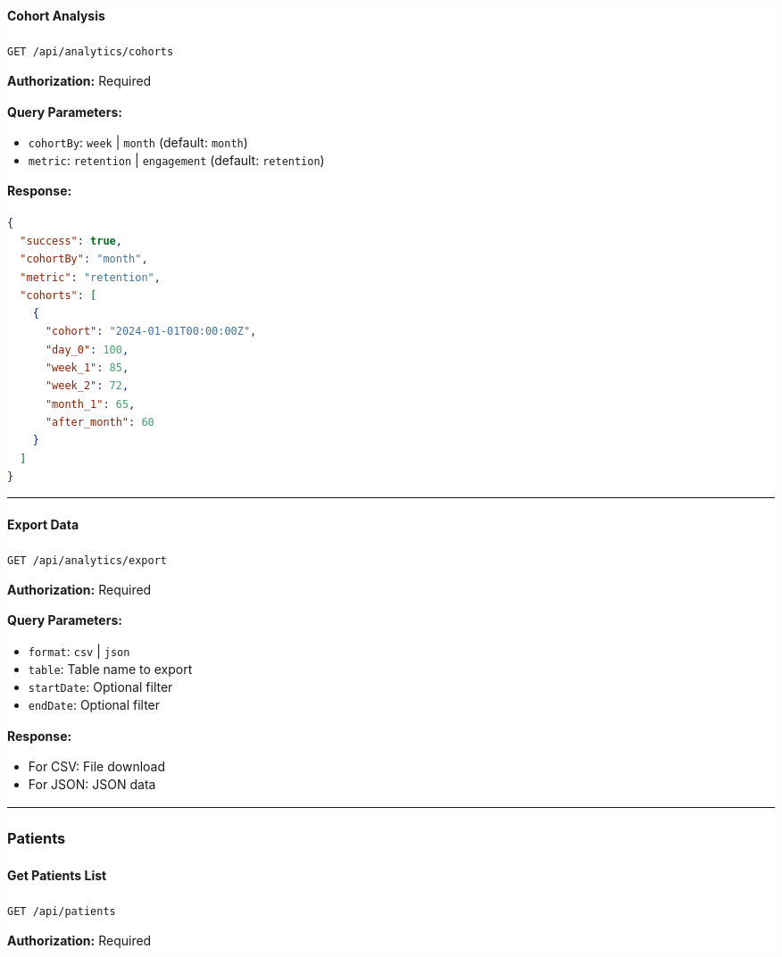
#### Cohort Analysis
```http
GET /api/analytics/cohorts
```
**Authorization:** Required

**Query Parameters:**
- `cohortBy`: `week` | `month` (default: `month`)
- `metric`: `retention` | `engagement` (default: `retention`)

**Response:**
```json
{
  "success": true,
  "cohortBy": "month",
  "metric": "retention",
  "cohorts": [
    {
      "cohort": "2024-01-01T00:00:00Z",
      "day_0": 100,
      "week_1": 85,
      "week_2": 72,
      "month_1": 65,
      "after_month": 60
    }
  ]
}
```

---

#### Export Data
```http
GET /api/analytics/export
```
**Authorization:** Required

**Query Parameters:**
- `format`: `csv` | `json`
- `table`: Table name to export
- `startDate`: Optional filter
- `endDate`: Optional filter

**Response:**
- For CSV: File download
- For JSON: JSON data

---

### Patients

#### Get Patients List
```http
GET /api/patients
```
**Authorization:** Required
